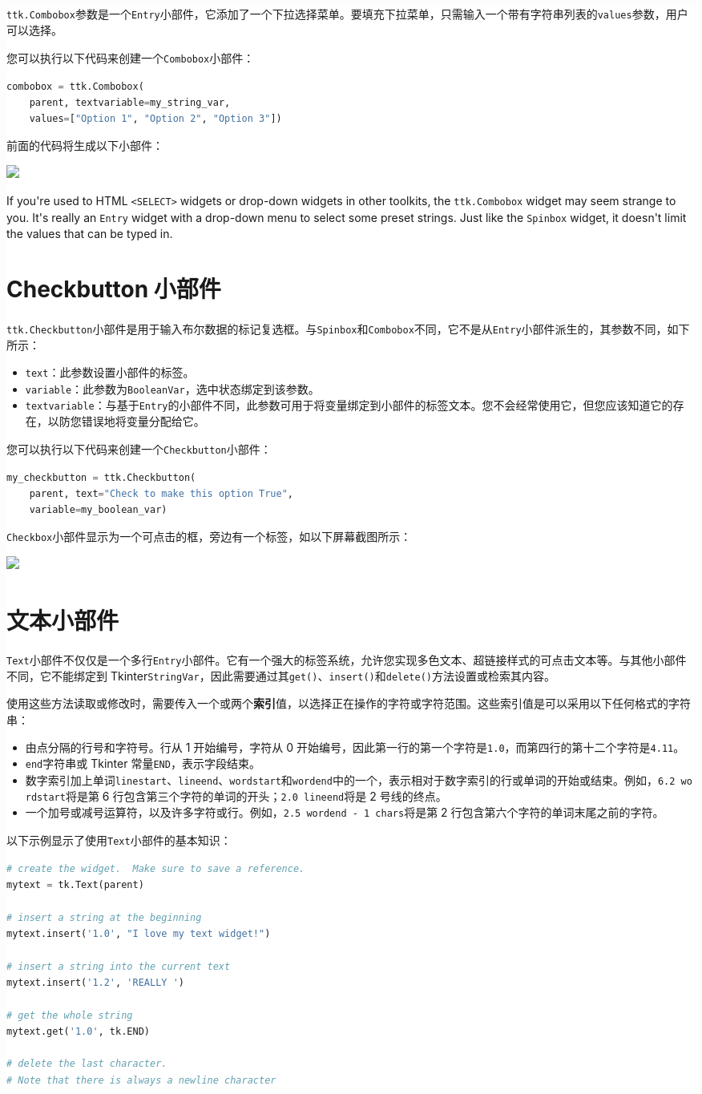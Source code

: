 `ttk.Combobox`参数是一个`Entry`小部件，它添加了一个下拉选择菜单。要填充下拉菜单，只需输入一个带有字符串列表的`values`参数，用户可以选择。

您可以执行以下代码来创建一个`Combobox`小部件：

```py
combobox = ttk.Combobox(
    parent, textvariable=my_string_var,
    values=["Option 1", "Option 2", "Option 3"])
```

前面的代码将生成以下小部件：

![](assets/2b06ad94-ddbd-45f4-8a00-fa095da6b4d9.png)

If you're used to HTML `<SELECT>` widgets or drop-down widgets in other toolkits, the `ttk.Combobox` widget may seem strange to you. It's really an `Entry` widget with a drop-down menu to select some preset strings. Just like the `Spinbox` widget, it doesn't limit the values that can be typed in.

# Checkbutton 小部件

`ttk.Checkbutton`小部件是用于输入布尔数据的标记复选框。与`Spinbox`和`Combobox`不同，它不是从`Entry`小部件派生的，其参数不同，如下所示：

*   `text`：此参数设置小部件的标签。
*   `variable`：此参数为`BooleanVar`，选中状态绑定到该参数。
*   `textvariable`：与基于`Entry`的小部件不同，此参数可用于将变量绑定到小部件的标签文本。您不会经常使用它，但您应该知道它的存在，以防您错误地将变量分配给它。

您可以执行以下代码来创建一个`Checkbutton`小部件：

```py
my_checkbutton = ttk.Checkbutton(
    parent, text="Check to make this option True",
    variable=my_boolean_var)
```

`Checkbox`小部件显示为一个可点击的框，旁边有一个标签，如以下屏幕截图所示：

![](assets/8a97f210-253f-438e-afb5-b7f49e04fed9.png)

# 文本小部件

`Text`小部件不仅仅是一个多行`Entry`小部件。它有一个强大的标签系统，允许您实现多色文本、超链接样式的可点击文本等。与其他小部件不同，它不能绑定到 Tkinter`StringVar`，因此需要通过其`get()`、`insert()`和`delete()`方法设置或检索其内容。

使用这些方法读取或修改时，需要传入一个或两个**索引**值，以选择正在操作的字符或字符范围。这些索引值是可以采用以下任何格式的字符串：

*   由点分隔的行号和字符号。行从 1 开始编号，字符从 0 开始编号，因此第一行的第一个字符是`1.0`，而第四行的第十二个字符是`4.11`。
*   `end`字符串或 Tkinter 常量`END`，表示字段结束。
*   数字索引加上单词`linestart`、`lineend`、`wordstart`和`wordend`中的一个，表示相对于数字索引的行或单词的开始或结束。例如，`6.2 wordstart`将是第 6 行包含第三个字符的单词的开头；`2.0 lineend`将是 2 号线的终点。
*   一个加号或减号运算符，以及许多字符或行。例如，`2.5 wordend - 1 chars`将是第 2 行包含第六个字符的单词末尾之前的字符。

以下示例显示了使用`Text`小部件的基本知识：

```py
# create the widget.  Make sure to save a reference.
mytext = tk.Text(parent)

# insert a string at the beginning
mytext.insert('1.0', "I love my text widget!")

# insert a string into the current text
mytext.insert('1.2', 'REALLY ')

# get the whole string
mytext.get('1.0', tk.END)

# delete the last character.
# Note that there is always a newline character
```